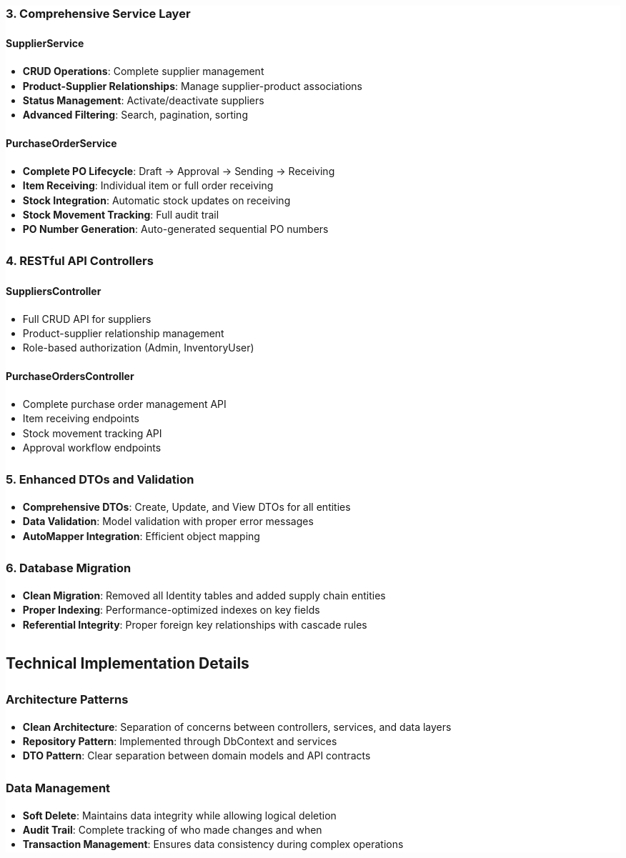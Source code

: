 ### 3. Comprehensive Service Layer

#### SupplierService
- **CRUD Operations**: Complete supplier management
- **Product-Supplier Relationships**: Manage supplier-product associations
- **Status Management**: Activate/deactivate suppliers
- **Advanced Filtering**: Search, pagination, sorting

#### PurchaseOrderService  
- **Complete PO Lifecycle**: Draft → Approval → Sending → Receiving
- **Item Receiving**: Individual item or full order receiving
- **Stock Integration**: Automatic stock updates on receiving
- **Stock Movement Tracking**: Full audit trail
- **PO Number Generation**: Auto-generated sequential PO numbers

### 4. RESTful API Controllers

#### SuppliersController
- Full CRUD API for suppliers
- Product-supplier relationship management
- Role-based authorization (Admin, InventoryUser)

#### PurchaseOrdersController
- Complete purchase order management API
- Item receiving endpoints
- Stock movement tracking API
- Approval workflow endpoints

### 5. Enhanced DTOs and Validation
- **Comprehensive DTOs**: Create, Update, and View DTOs for all entities
- **Data Validation**: Model validation with proper error messages
- **AutoMapper Integration**: Efficient object mapping

### 6. Database Migration
- **Clean Migration**: Removed all Identity tables and added supply chain entities
- **Proper Indexing**: Performance-optimized indexes on key fields
- **Referential Integrity**: Proper foreign key relationships with cascade rules

## Technical Implementation Details

### Architecture Patterns
- **Clean Architecture**: Separation of concerns between controllers, services, and data layers
- **Repository Pattern**: Implemented through DbContext and services
- **DTO Pattern**: Clear separation between domain models and API contracts

### Data Management
- **Soft Delete**: Maintains data integrity while allowing logical deletion
- **Audit Trail**: Complete tracking of who made changes and when
- **Transaction Management**: Ensures data consistency during complex operations
